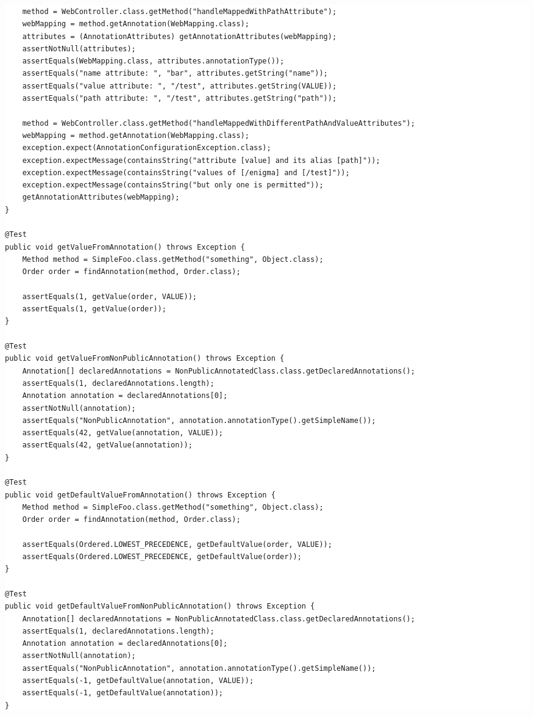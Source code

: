 		method = WebController.class.getMethod("handleMappedWithPathAttribute");
		webMapping = method.getAnnotation(WebMapping.class);
		attributes = (AnnotationAttributes) getAnnotationAttributes(webMapping);
		assertNotNull(attributes);
		assertEquals(WebMapping.class, attributes.annotationType());
		assertEquals("name attribute: ", "bar", attributes.getString("name"));
		assertEquals("value attribute: ", "/test", attributes.getString(VALUE));
		assertEquals("path attribute: ", "/test", attributes.getString("path"));

		method = WebController.class.getMethod("handleMappedWithDifferentPathAndValueAttributes");
		webMapping = method.getAnnotation(WebMapping.class);
		exception.expect(AnnotationConfigurationException.class);
		exception.expectMessage(containsString("attribute [value] and its alias [path]"));
		exception.expectMessage(containsString("values of [/enigma] and [/test]"));
		exception.expectMessage(containsString("but only one is permitted"));
		getAnnotationAttributes(webMapping);
	}

	@Test
	public void getValueFromAnnotation() throws Exception {
		Method method = SimpleFoo.class.getMethod("something", Object.class);
		Order order = findAnnotation(method, Order.class);

		assertEquals(1, getValue(order, VALUE));
		assertEquals(1, getValue(order));
	}

	@Test
	public void getValueFromNonPublicAnnotation() throws Exception {
		Annotation[] declaredAnnotations = NonPublicAnnotatedClass.class.getDeclaredAnnotations();
		assertEquals(1, declaredAnnotations.length);
		Annotation annotation = declaredAnnotations[0];
		assertNotNull(annotation);
		assertEquals("NonPublicAnnotation", annotation.annotationType().getSimpleName());
		assertEquals(42, getValue(annotation, VALUE));
		assertEquals(42, getValue(annotation));
	}

	@Test
	public void getDefaultValueFromAnnotation() throws Exception {
		Method method = SimpleFoo.class.getMethod("something", Object.class);
		Order order = findAnnotation(method, Order.class);

		assertEquals(Ordered.LOWEST_PRECEDENCE, getDefaultValue(order, VALUE));
		assertEquals(Ordered.LOWEST_PRECEDENCE, getDefaultValue(order));
	}

	@Test
	public void getDefaultValueFromNonPublicAnnotation() throws Exception {
		Annotation[] declaredAnnotations = NonPublicAnnotatedClass.class.getDeclaredAnnotations();
		assertEquals(1, declaredAnnotations.length);
		Annotation annotation = declaredAnnotations[0];
		assertNotNull(annotation);
		assertEquals("NonPublicAnnotation", annotation.annotationType().getSimpleName());
		assertEquals(-1, getDefaultValue(annotation, VALUE));
		assertEquals(-1, getDefaultValue(annotation));
	}
